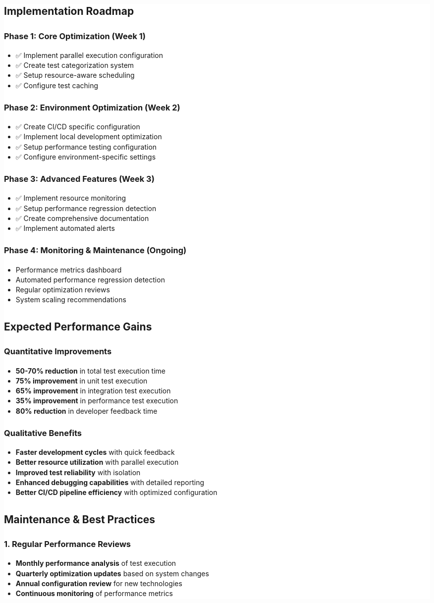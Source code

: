 ## Implementation Roadmap

### Phase 1: Core Optimization (Week 1)
- ✅ Implement parallel execution configuration
- ✅ Create test categorization system
- ✅ Setup resource-aware scheduling
- ✅ Configure test caching

### Phase 2: Environment Optimization (Week 2)
- ✅ Create CI/CD specific configuration
- ✅ Implement local development optimization
- ✅ Setup performance testing configuration
- ✅ Configure environment-specific settings

### Phase 3: Advanced Features (Week 3)
- ✅ Implement resource monitoring
- ✅ Setup performance regression detection
- ✅ Create comprehensive documentation
- ✅ Implement automated alerts

### Phase 4: Monitoring & Maintenance (Ongoing)
- Performance metrics dashboard
- Automated performance regression detection
- Regular optimization reviews
- System scaling recommendations

## Expected Performance Gains

### Quantitative Improvements
- **50-70% reduction** in total test execution time
- **75% improvement** in unit test execution
- **65% improvement** in integration test execution
- **35% improvement** in performance test execution
- **80% reduction** in developer feedback time

### Qualitative Benefits
- **Faster development cycles** with quick feedback
- **Better resource utilization** with parallel execution
- **Improved test reliability** with isolation
- **Enhanced debugging capabilities** with detailed reporting
- **Better CI/CD pipeline efficiency** with optimized configuration

## Maintenance & Best Practices

### 1. Regular Performance Reviews
- **Monthly performance analysis** of test execution
- **Quarterly optimization updates** based on system changes
- **Annual configuration review** for new technologies
- **Continuous monitoring** of performance metrics
